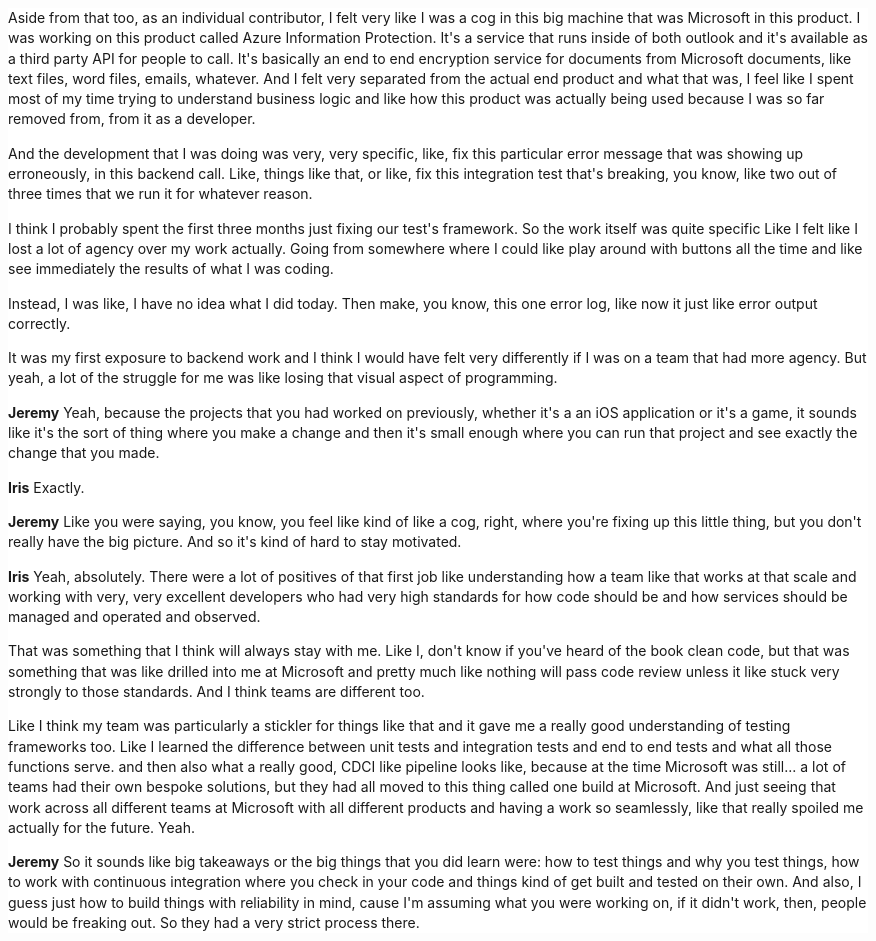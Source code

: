 Aside from that too, as an individual contributor, I felt very like I was a cog in this big machine that was Microsoft in this product. I was working on this product called Azure Information Protection. It's a service that runs inside of both outlook and it's available as a third party API for people to call. It's basically an end to end encryption service for documents from Microsoft documents, like text files, word files, emails, whatever. And I felt very separated from the actual end product  and what that was, I feel like I spent most of my time trying to understand business logic and like how this product was actually being used because I was so far removed from, from it as a developer.

And the development that I was doing was very, very specific, like, fix this particular error message that was showing up erroneously, in this backend call. Like, things like that, or like, fix this integration test that's breaking, you know, like two out of three times that we run it for whatever reason.

I think I probably spent the first three months just fixing our test's framework. So the work itself was quite specific Like I felt like I lost a lot of agency over my work actually. Going from somewhere where I could like play around with buttons all the time and like see immediately the results of what I was coding.

Instead, I was like, I have no idea what I did today. Then make, you know, this one error log, like now it just like error output correctly.

It was my first exposure to backend work and I think I would have felt very differently if I was on a team that had more agency. But yeah, a lot of the struggle for me was like losing that visual aspect of programming.

**Jeremy** Yeah, because the projects that you had worked on previously, whether it's a an iOS application or it's a game, it sounds like it's the sort of thing where you make a change and then it's small enough where you can run that project and see exactly the change that you made.

**Iris** Exactly.

 **Jeremy** Like you were saying, you know, you feel like kind of like a cog, right, where you're fixing up this little thing, but you don't really have the big picture. And so it's kind of hard to stay motivated.

**Iris** Yeah, absolutely. There were a lot of positives of that first job like understanding how a team like that works at that scale and working with very, very excellent developers who had very high standards for how code should be and how services should be managed and operated and observed.

That was something that I think will always stay with me. Like I, don't know if you've heard of the book clean code, but that was something that was like drilled into me at Microsoft and pretty much like nothing will pass code review unless it like stuck very strongly to those standards. And I think teams are different too.

Like I think my team was particularly a stickler for things like that and it gave me a really good understanding of testing frameworks too. Like I learned the difference between unit tests and integration tests and end to end tests and what all those functions serve. and then also what a really good, CDCI like pipeline looks like, because at the time Microsoft was still... a lot of teams had their own bespoke solutions, but they had all moved to this thing called one build at Microsoft. And just seeing that work across all different teams at Microsoft with all different products and having a work so seamlessly, like that really spoiled me actually for the future. Yeah.

**Jeremy** So it sounds like big takeaways or the big things that you did learn were: how to test things and why you test things, how to work with continuous integration where you check in your code and things kind of get built and tested on their own. And also, I guess just how to build things with reliability in mind, cause I'm assuming what you were working on, if it didn't work, then, people would be freaking out. So they had a very strict process there.
